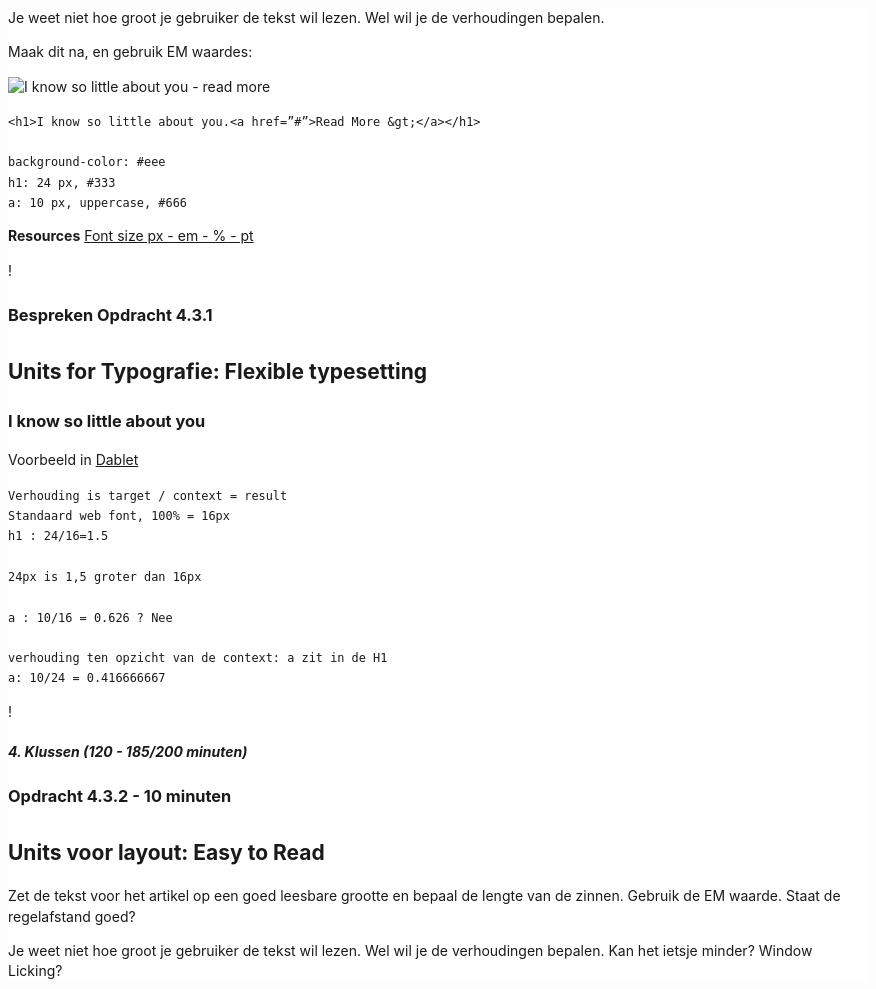 Je weet niet hoe groot je gebruiker de tekst wil lezen. 
Wel wil je de verhoudingen bepalen. 

Maak dit na, en gebruik EM waardes:

<img src="assets/4.3.1.png" width="100%" alt="I know so little about you - read more">

    <h1>I know so little about you.<a href=”#”>Read More &gt;</a></h1>

    background-color: #eee
    h1: 24 px, #333
    a: 10 px, uppercase, #666


**Resources**
[Font size px - em - % - pt](http://css-tricks.com/css-font-size/)


!


### Bespreken Opdracht 4.3.1
## Units for Typografie: Flexible typesetting
### I know so little about you

Voorbeeld in [Dablet](http://dabblet.com/gist/f9bc9f740e89db92f28c)


    Verhouding is target / context = result 
    Standaard web font, 100% = 16px
    h1 : 24/16=1.5

    24px is 1,5 groter dan 16px

    a : 10/16 = 0.626 ? Nee 

    verhouding ten opzicht van de context: a zit in de H1 
    a: 10/24 = 0.416666667 

!



##### 4. Klussen (120 - 185/200 minuten)
### Opdracht 4.3.2 - 10 minuten
## Units voor layout: Easy to Read

Zet de tekst voor het artikel op een goed leesbare grootte 
en bepaal de lengte van de zinnen. 
Gebruik de EM waarde. 
Staat de regelafstand goed? 

Je weet niet hoe groot je gebruiker de tekst wil lezen. 
Wel wil je de verhoudingen bepalen. 
Kan het ietsje minder? Window Licking?
